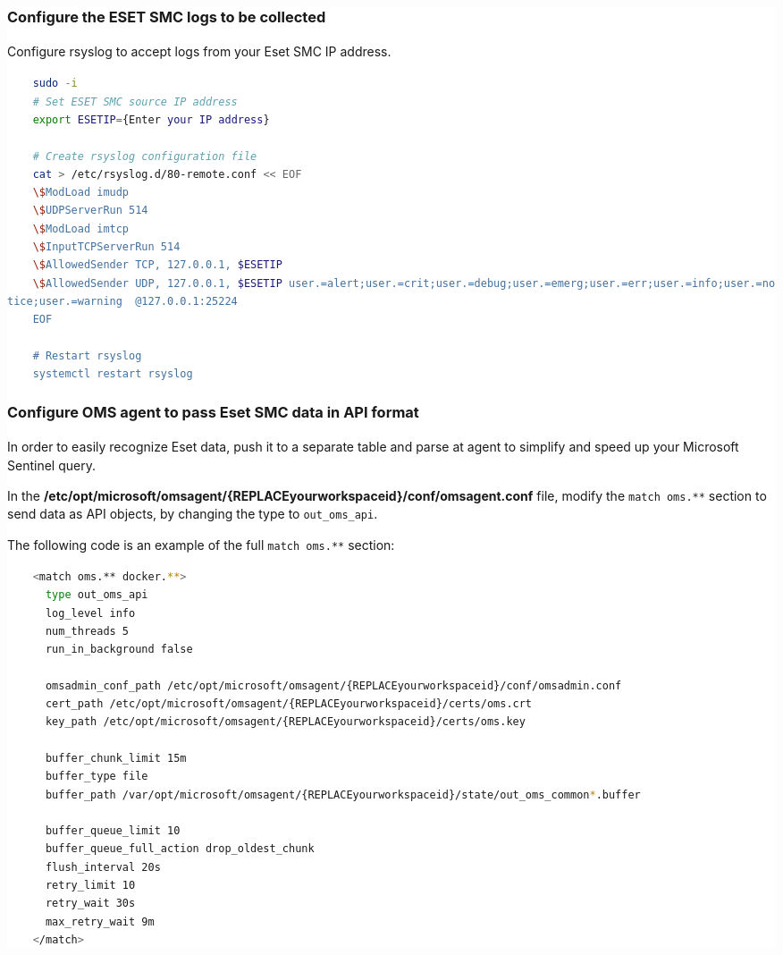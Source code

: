 
### Configure the ESET SMC logs to be collected

Configure rsyslog to accept logs from your Eset SMC IP address.

```bash
    sudo -i
    # Set ESET SMC source IP address
    export ESETIP={Enter your IP address}

    # Create rsyslog configuration file
    cat > /etc/rsyslog.d/80-remote.conf << EOF
    \$ModLoad imudp
    \$UDPServerRun 514
    \$ModLoad imtcp
    \$InputTCPServerRun 514
    \$AllowedSender TCP, 127.0.0.1, $ESETIP
    \$AllowedSender UDP, 127.0.0.1, $ESETIP user.=alert;user.=crit;user.=debug;user.=emerg;user.=err;user.=info;user.=notice;user.=warning  @127.0.0.1:25224
    EOF

    # Restart rsyslog
    systemctl restart rsyslog
```

### Configure OMS agent to pass Eset SMC data in API format

In order to easily recognize Eset data, push it to a separate table and parse at agent to simplify and speed up your Microsoft Sentinel query. 

In the **/etc/opt/microsoft/omsagent/{REPLACEyourworkspaceid}/conf/omsagent.conf** file, modify the `match oms.**` section to send data as API objects, by changing the type to `out_oms_api`.
    
The following  code is an example of the full `match oms.**` section:

```bash
    <match oms.** docker.**>
      type out_oms_api
      log_level info
      num_threads 5
      run_in_background false

      omsadmin_conf_path /etc/opt/microsoft/omsagent/{REPLACEyourworkspaceid}/conf/omsadmin.conf
      cert_path /etc/opt/microsoft/omsagent/{REPLACEyourworkspaceid}/certs/oms.crt
      key_path /etc/opt/microsoft/omsagent/{REPLACEyourworkspaceid}/certs/oms.key

      buffer_chunk_limit 15m
      buffer_type file
      buffer_path /var/opt/microsoft/omsagent/{REPLACEyourworkspaceid}/state/out_oms_common*.buffer

      buffer_queue_limit 10
      buffer_queue_full_action drop_oldest_chunk
      flush_interval 20s
      retry_limit 10
      retry_wait 30s
      max_retry_wait 9m
    </match>
```
